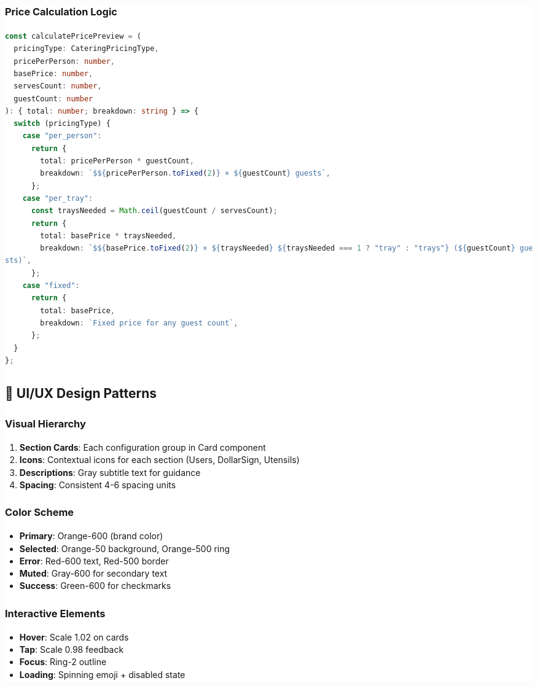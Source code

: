 ```typescript
```

### Price Calculation Logic
```typescript
const calculatePricePreview = (
  pricingType: CateringPricingType,
  pricePerPerson: number,
  basePrice: number,
  servesCount: number,
  guestCount: number
): { total: number; breakdown: string } => {
  switch (pricingType) {
    case "per_person":
      return {
        total: pricePerPerson * guestCount,
        breakdown: `$${pricePerPerson.toFixed(2)} × ${guestCount} guests`,
      };
    case "per_tray":
      const traysNeeded = Math.ceil(guestCount / servesCount);
      return {
        total: basePrice * traysNeeded,
        breakdown: `$${basePrice.toFixed(2)} × ${traysNeeded} ${traysNeeded === 1 ? "tray" : "trays"} (${guestCount} guests)`,
      };
    case "fixed":
      return {
        total: basePrice,
        breakdown: `Fixed price for any guest count`,
      };
  }
};
```

## 🎨 UI/UX Design Patterns

### Visual Hierarchy
1. **Section Cards**: Each configuration group in Card component
2. **Icons**: Contextual icons for each section (Users, DollarSign, Utensils)
3. **Descriptions**: Gray subtitle text for guidance
4. **Spacing**: Consistent 4-6 spacing units

### Color Scheme
- **Primary**: Orange-600 (brand color)
- **Selected**: Orange-50 background, Orange-500 ring
- **Error**: Red-600 text, Red-500 border
- **Muted**: Gray-600 for secondary text
- **Success**: Green-600 for checkmarks

### Interactive Elements
- **Hover**: Scale 1.02 on cards
- **Tap**: Scale 0.98 feedback
- **Focus**: Ring-2 outline
- **Loading**: Spinning emoji + disabled state

